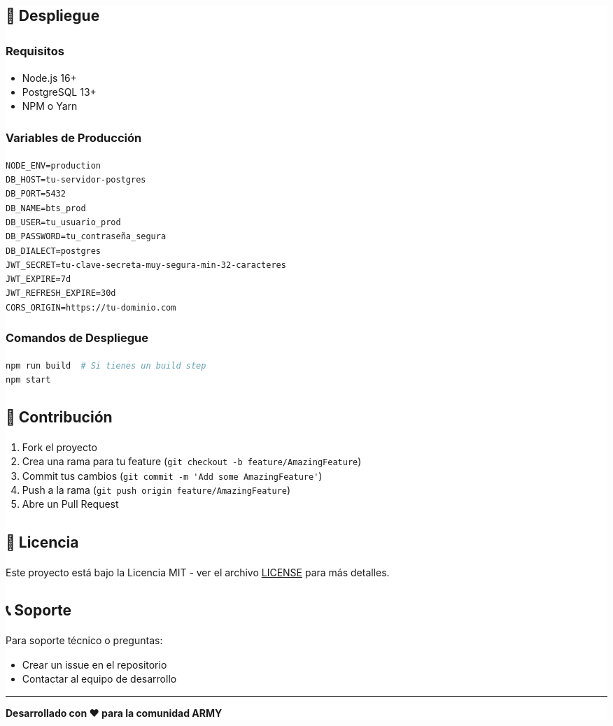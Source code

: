 ## 🚀 Despliegue

### Requisitos
- Node.js 16+
- PostgreSQL 13+
- NPM o Yarn

### Variables de Producción
```env
NODE_ENV=production
DB_HOST=tu-servidor-postgres
DB_PORT=5432
DB_NAME=bts_prod
DB_USER=tu_usuario_prod
DB_PASSWORD=tu_contraseña_segura
DB_DIALECT=postgres
JWT_SECRET=tu-clave-secreta-muy-segura-min-32-caracteres
JWT_EXPIRE=7d
JWT_REFRESH_EXPIRE=30d
CORS_ORIGIN=https://tu-dominio.com
```

### Comandos de Despliegue
```bash
npm run build  # Si tienes un build step
npm start
```

## 🤝 Contribución

1. Fork el proyecto
2. Crea una rama para tu feature (`git checkout -b feature/AmazingFeature`)
3. Commit tus cambios (`git commit -m 'Add some AmazingFeature'`)
4. Push a la rama (`git push origin feature/AmazingFeature`)
5. Abre un Pull Request

## 📝 Licencia

Este proyecto está bajo la Licencia MIT - ver el archivo [LICENSE](LICENSE) para más detalles.

## 📞 Soporte

Para soporte técnico o preguntas:
- Crear un issue en el repositorio
- Contactar al equipo de desarrollo

---

**Desarrollado con ❤️ para la comunidad ARMY**